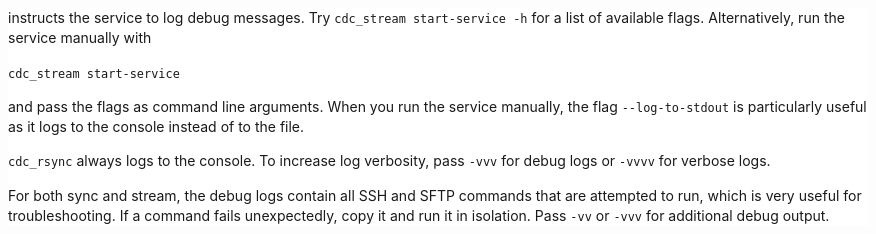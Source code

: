 instructs the service to log debug messages. Try `cdc_stream start-service -h`
for a list of available flags. Alternatively, run the service manually with



```
cdc_stream start-service

```

and pass the flags as command line arguments. When you run the service manually,
the flag `--log-to-stdout` is particularly useful as it logs to the console
instead of to the file.


`cdc_rsync` always logs to the console. To increase log verbosity, pass `-vvv`
for debug logs or `-vvvv` for verbose logs.


For both sync and stream, the debug logs contain all SSH and SFTP commands that
are attempted to run, which is very useful for troubleshooting. If a command
fails unexpectedly, copy it and run it in isolation. Pass `-vv` or `-vvv` for
additional debug output.
